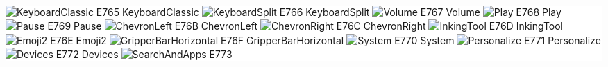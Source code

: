  </tr>
<tr><td><img src="images/segoe-mdl/E765.png" width="32" height="32" alt="KeyboardClassic" /></td>
  <td>E765</td>
  <td>KeyboardClassic</td>
 </tr>
<tr><td><img src="images/segoe-mdl/E766.png" width="32" height="32" alt="KeyboardSplit" /></td>
  <td>E766</td>
  <td>KeyboardSplit</td>
 </tr>
<tr><td><img src="images/segoe-mdl/E767.png" width="32" height="32" alt="Volume" /></td>
  <td>E767</td>
  <td>Volume</td>
 </tr>
<tr><td><img src="images/segoe-mdl/E768.png" width="32" height="32" alt="Play" /></td>
  <td>E768</td>
  <td>Play</td>
 </tr>
<tr><td><img src="images/segoe-mdl/E769.png" width="32" height="32" alt="Pause" /></td>
  <td>E769</td>
  <td>Pause</td>
 </tr>
<tr><td><img src="images/segoe-mdl/E76B.png" width="32" height="32" alt="ChevronLeft" /></td>
  <td>E76B</td>
  <td>ChevronLeft</td>
 </tr>
<tr><td><img src="images/segoe-mdl/E76C.png" width="32" height="32" alt="ChevronRight" /></td>
  <td>E76C</td>
  <td>ChevronRight</td>
 </tr>
<tr><td><img src="images/segoe-mdl/E76D.png" width="32" height="32" alt="InkingTool" /></td>
  <td>E76D</td>
  <td>InkingTool</td>
 </tr>
<tr><td><img src="images/segoe-mdl/E76E.png" width="32" height="32" alt="Emoji2" /></td>
  <td>E76E</td>
  <td>Emoji2</td>
 </tr>
<tr><td><img src="images/segoe-mdl/E76F.png" width="32" height="32" alt="GripperBarHorizontal" /></td>
  <td>E76F</td>
  <td>GripperBarHorizontal</td>
 </tr>
<tr><td><img src="images/segoe-mdl/E770.png" width="32" height="32" alt="System" /></td>
  <td>E770</td>
  <td>System</td>
 </tr>
<tr><td><img src="images/segoe-mdl/E771.png" width="32" height="32" alt="Personalize" /></td>
  <td>E771</td>
  <td>Personalize</td>
 </tr>
<tr><td><img src="images/segoe-mdl/E772.png" width="32" height="32" alt="Devices" /></td>
  <td>E772</td>
  <td>Devices</td>
 </tr>
<tr><td><img src="images/segoe-mdl/E773.png" width="32" height="32" alt="SearchAndApps" /></td>
  <td>E773</td>